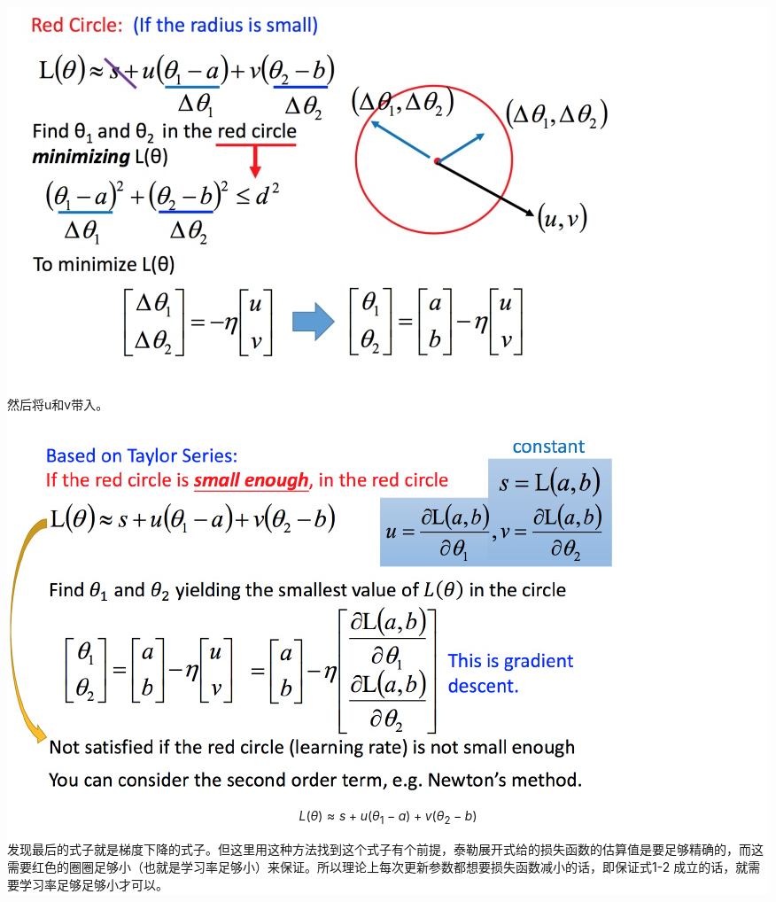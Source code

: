 ![](res/chapter6-21.png)

然后将u和v带入。

![](res/chapter6-22.png)
$$L(\theta)\approx s+u(\theta_1 - a)+v(\theta_2 - b) \tag{14}$$

发现最后的式子就是梯度下降的式子。但这里用这种方法找到这个式子有个前提，泰勒展开式给的损失函数的估算值是要足够精确的，而这需要红色的圈圈足够小（也就是学习率足够小）来保证。所以理论上每次更新参数都想要损失函数减小的话，即保证式1-2 成立的话，就需要学习率足够足够小才可以。

